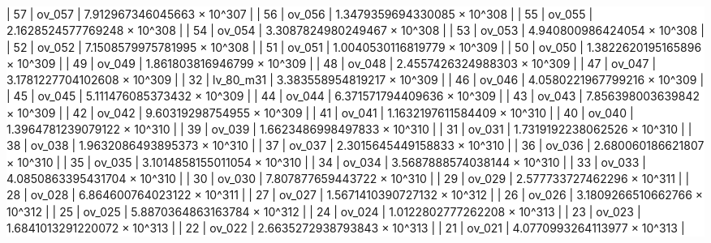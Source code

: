 | 57 | ov_057 | 7.912967346045663 × 10^307 |
| 56 | ov_056 | 1.3479359694330085 × 10^308 |
| 55 | ov_055 | 2.1628524577769248 × 10^308 |
| 54 | ov_054 | 3.3087824980249467 × 10^308 |
| 53 | ov_053 | 4.940800986424054 × 10^308 |
| 52 | ov_052 | 7.1508579975781995 × 10^308 |
| 51 | ov_051 | 1.0040530116819779 × 10^309 |
| 50 | ov_050 | 1.3822620195165896 × 10^309 |
| 49 | ov_049 | 1.861803816946799 × 10^309 |
| 48 | ov_048 | 2.4557426324988303 × 10^309 |
| 47 | ov_047 | 3.1781227704102608 × 10^309 |
| 32 | lv_80_m31 | 3.383558954819217 × 10^309 |
| 46 | ov_046 | 4.0580221967799216 × 10^309 |
| 45 | ov_045 | 5.111476085373432 × 10^309 |
| 44 | ov_044 | 6.371571794409636 × 10^309 |
| 43 | ov_043 | 7.856398003639842 × 10^309 |
| 42 | ov_042 | 9.60319298754955 × 10^309 |
| 41 | ov_041 | 1.1632197611584409 × 10^310 |
| 40 | ov_040 | 1.3964781239079122 × 10^310 |
| 39 | ov_039 | 1.6623486998497833 × 10^310 |
| 31 | ov_031 | 1.7319192238062526 × 10^310 |
| 38 | ov_038 | 1.9632086493895373 × 10^310 |
| 37 | ov_037 | 2.3015645449158833 × 10^310 |
| 36 | ov_036 | 2.680060186621807 × 10^310 |
| 35 | ov_035 | 3.1014858155011054 × 10^310 |
| 34 | ov_034 | 3.5687888574038144 × 10^310 |
| 33 | ov_033 | 4.0850863395431704 × 10^310 |
| 30 | ov_030 | 7.807877659443722 × 10^310 |
| 29 | ov_029 | 2.577733727462296 × 10^311 |
| 28 | ov_028 | 6.864600764023122 × 10^311 |
| 27 | ov_027 | 1.5671410390727132 × 10^312 |
| 26 | ov_026 | 3.1809266510662766 × 10^312 |
| 25 | ov_025 | 5.8870364863163784 × 10^312 |
| 24 | ov_024 | 1.0122802777262208 × 10^313 |
| 23 | ov_023 | 1.6841013291220072 × 10^313 |
| 22 | ov_022 | 2.6635272938793843 × 10^313 |
| 21 | ov_021 | 4.0770993264113977 × 10^313 |